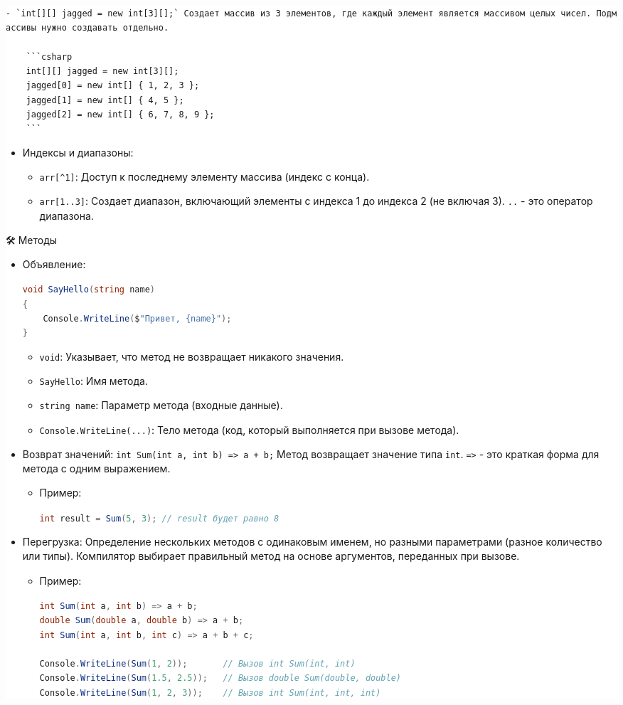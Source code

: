     - `int[][] jagged = new int[3][];` Создает массив из 3 элементов, где каждый элемент является массивом целых чисел. Подмассивы нужно создавать отдельно.
        
        ```csharp
        int[][] jagged = new int[3][];
        jagged[0] = new int[] { 1, 2, 3 };
        jagged[1] = new int[] { 4, 5 };
        jagged[2] = new int[] { 6, 7, 8, 9 };
        ```
        
- Индексы и диапазоны:
    
    - `arr[^1]`: Доступ к последнему элементу массива (индекс с конца).
        
    - `arr[1..3]`: Создает диапазон, включающий элементы с индекса 1 до индекса 2 (не включая 3). `..` - это оператор диапазона.
        

🛠️ Методы

- Объявление:
    
    ```csharp
    void SayHello(string name)
    {
        Console.WriteLine($"Привет, {name}");
    }
    ```
    
    - `void`: Указывает, что метод не возвращает никакого значения.
        
    - `SayHello`: Имя метода.
        
    - `string name`: Параметр метода (входные данные).
        
    - `Console.WriteLine(...)`: Тело метода (код, который выполняется при вызове метода).
        
- Возврат значений: `int Sum(int a, int b) => a + b;` Метод возвращает значение типа `int`. `=>` - это краткая форма для метода с одним выражением.
    
    - Пример:
        
        ```csharp
        int result = Sum(5, 3); // result будет равно 8
        ```
        
- Перегрузка: Определение нескольких методов с одинаковым именем, но разными параметрами (разное количество или типы). Компилятор выбирает правильный метод на основе аргументов, переданных при вызове.
    
    - Пример:
        
        ```csharp
        int Sum(int a, int b) => a + b;
        double Sum(double a, double b) => a + b;
        int Sum(int a, int b, int c) => a + b + c;
        
        Console.WriteLine(Sum(1, 2));       // Вызов int Sum(int, int)
        Console.WriteLine(Sum(1.5, 2.5));   // Вызов double Sum(double, double)
        Console.WriteLine(Sum(1, 2, 3));    // Вызов int Sum(int, int, int)
        ```
        